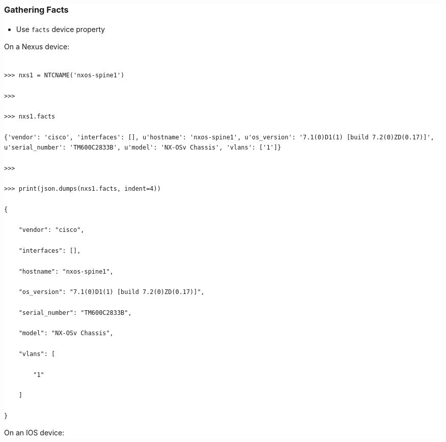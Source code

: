 

### Gathering Facts



- Use `facts` device property



On a Nexus device:



```

>>> nxs1 = NTCNAME('nxos-spine1')

>>> 

>>> nxs1.facts

{'vendor': 'cisco', 'interfaces': [], u'hostname': 'nxos-spine1', u'os_version': '7.1(0)D1(1) [build 7.2(0)ZD(0.17)]', u'serial_number': 'TM600C2833B', u'model': 'NX-OSv Chassis', 'vlans': ['1']}

>>> 

>>> print(json.dumps(nxs1.facts, indent=4))

{

    "vendor": "cisco", 

    "interfaces": [], 

    "hostname": "nxos-spine1", 

    "os_version": "7.1(0)D1(1) [build 7.2(0)ZD(0.17)]", 

    "serial_number": "TM600C2833B", 

    "model": "NX-OSv Chassis", 

    "vlans": [

        "1"

    ]

}

```



On an IOS device:

